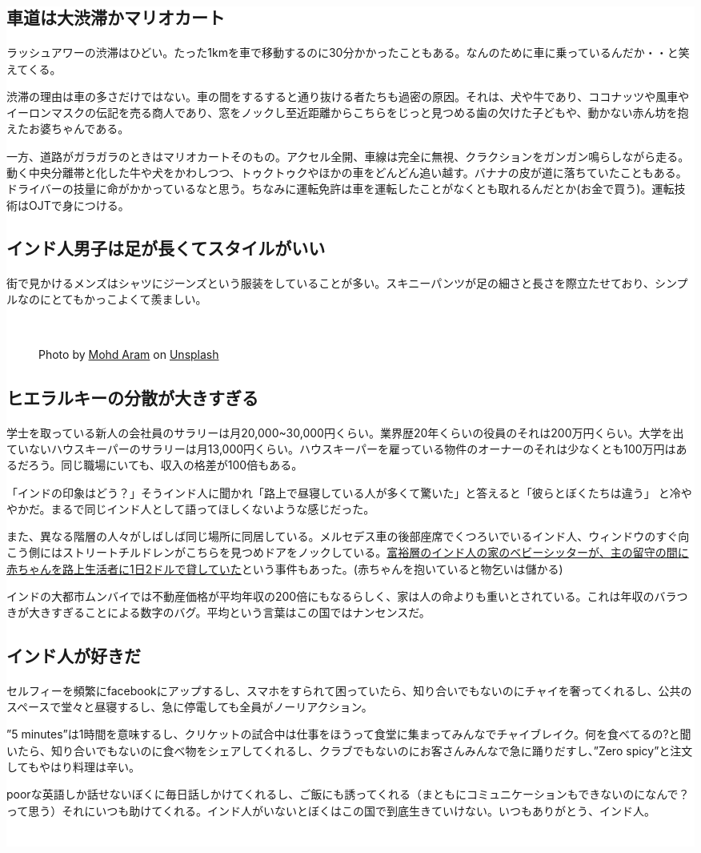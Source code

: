 ## **車道は大渋滞かマリオカート**

ラッシュアワーの渋滞はひどい。たった1kmを車で移動するのに30分かかったこともある。なんのために車に乗っているんだか・・と笑えてくる。  
  
渋滞の理由は車の多さだけではない。車の間をするすると通り抜ける者たちも過密の原因。それは、犬や牛であり、ココナッツや風車やイーロンマスクの伝記を売る商人であり、窓をノックし至近距離からこちらをじっと見つめる歯の欠けた子どもや、動かない赤ん坊を抱えたお婆ちゃんである。  
  
一方、道路がガラガラのときはマリオカートそのもの。アクセル全開、車線は完全に無視、クラクションをガンガン鳴らしながら走る。動く中央分離帯と化した牛や犬をかわしつつ、トゥクトゥクやほかの車をどんどん追い越す。バナナの皮が道に落ちていたこともある。ドライバーの技量に命がかかっているなと思う。ちなみに運転免許は車を運転したことがなくとも取れるんだとか(お金で買う)。運転技術はOJTで身につける。

## インド人男子は足が長くてスタイルがいい

街で見かけるメンズはシャツにジーンズという服装をしていることが多い。スキニーパンツが足の細さと長さを際立たせており、シンプルなのにとてもかっこよくて羨ましい。<figure class="wp-block-image">

<img src="https://kaorumitsumori.com/wp-content/uploads/2019/12/mohd-aram-0dMrCK-0hyE-unsplash-1-1024x677.jpg" alt="" class="wp-image-347" srcset="https://kaorumitsumori.com/wp-content/uploads/2019/12/mohd-aram-0dMrCK-0hyE-unsplash-1-1024x677.jpg 1024w, https://kaorumitsumori.com/wp-content/uploads/2019/12/mohd-aram-0dMrCK-0hyE-unsplash-1-300x198.jpg 300w, https://kaorumitsumori.com/wp-content/uploads/2019/12/mohd-aram-0dMrCK-0hyE-unsplash-1-768x508.jpg 768w, https://kaorumitsumori.com/wp-content/uploads/2019/12/mohd-aram-0dMrCK-0hyE-unsplash-1-320x212.jpg 320w" sizes="(max-width: 1024px) 100vw, 1024px" /><figcaption>Photo by&nbsp;<a rel="noreferrer noopener" aria-label=" (新しいタブで開く)" href="https://unsplash.com/@ambientpictures?utm_source=unsplash&utm_medium=referral&utm_content=creditCopyText" target="_blank">Mohd Aram</a>&nbsp;on&nbsp;<a href="https://unsplash.com/?utm_source=unsplash&utm_medium=referral&utm_content=creditCopyText" target="_blank" rel="noreferrer noopener" aria-label=" (新しいタブで開く)">Unsplash</a></figcaption></figure> 

## ヒエラルキーの分散が大きすぎる

学士を取っている新人の会社員のサラリーは月20,000~30,000円くらい。業界歴20年くらいの役員のそれは200万円くらい。大学を出ていないハウスキーパーのサラリーは月13,000円くらい。ハウスキーパーを雇っている物件のオーナーのそれは少なくとも100万円はあるだろう。同じ職場にいても、収入の格差が100倍もある。  
  
「インドの印象はどう？」そうインド人に聞かれ「路上で昼寝している人が多くて驚いた」と答えると「彼らとぼくたちは違う」 と冷ややかだ。まるで同じインド人として語ってほしくないような感じだった。  
  
また、異なる階層の人々がしばしば同じ場所に同居している。メルセデス車の後部座席でくつろいでいるインド人、ウィンドウのすぐ向こう側にはストリートチルドレンがこちらを見つめドアをノックしている。<a rel="noreferrer noopener" aria-label=" (新しいタブで開く)" href="https://jp.reuters.com/article/idJPJAPAN-12332320091106" target="_blank">富裕層のインド人の家のベビーシッターが、主の留守の間に赤ちゃんを路上生活者に1日2ドルで貸していた</a>という事件もあった。(赤ちゃんを抱いていると物乞いは儲かる)  
  
インドの大都市ムンバイでは不動産価格が平均年収の200倍にもなるらしく、家は人の命よりも重いとされている。これは年収のバラつきが大きすぎることによる数字のバグ。平均という言葉はこの国ではナンセンスだ。

## インド人が好きだ

セルフィーを頻繁にfacebookにアップするし、スマホをすられて困っていたら、知り合いでもないのにチャイを奢ってくれるし、公共のスペースで堂々と昼寝するし、急に停電しても全員がノーリアクション。  
  
&#8221;5 minutes&#8221;は1時間を意味するし、クリケットの試合中は仕事をほうって食堂に集まってみんなでチャイブレイク。何を食べてるの?と聞いたら、知り合いでもないのに食べ物をシェアしてくれるし、クラブでもないのにお客さんみんなで急に踊りだすし、&#8221;Zero spicy&#8221;と注文してもやはり料理は辛い。  
  
poorな英語しか話せないぼくに毎日話しかけてくれるし、ご飯にも誘ってくれる（まともにコミュニケーションもできないのになんで？って思う）それにいつも助けてくれる。インド人がいないとぼくはこの国で到底生きていけない。いつもありがとう、インド人。<figure class="wp-block-image">

<img src="https://kaorumitsumori.com/wp-content/uploads/2019/12/IMG_20180523_161909-1-1024x768.jpg" alt="" class="wp-image-326" srcset="https://kaorumitsumori.com/wp-content/uploads/2019/12/IMG_20180523_161909-1-1024x768.jpg 1024w, https://kaorumitsumori.com/wp-content/uploads/2019/12/IMG_20180523_161909-1-300x225.jpg 300w, https://kaorumitsumori.com/wp-content/uploads/2019/12/IMG_20180523_161909-1-768x576.jpg 768w, https://kaorumitsumori.com/wp-content/uploads/2019/12/IMG_20180523_161909-1-320x240.jpg 320w" sizes="(max-width: 1024px) 100vw, 1024px" /></figure>
